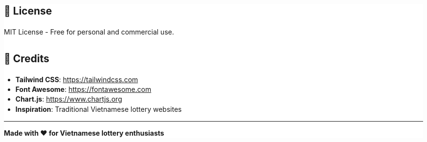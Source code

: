 ## 📄 License

MIT License - Free for personal and commercial use.

## 🎉 Credits

- **Tailwind CSS**: https://tailwindcss.com
- **Font Awesome**: https://fontawesome.com  
- **Chart.js**: https://www.chartjs.org
- **Inspiration**: Traditional Vietnamese lottery websites

---

**Made with ❤️ for Vietnamese lottery enthusiasts**

